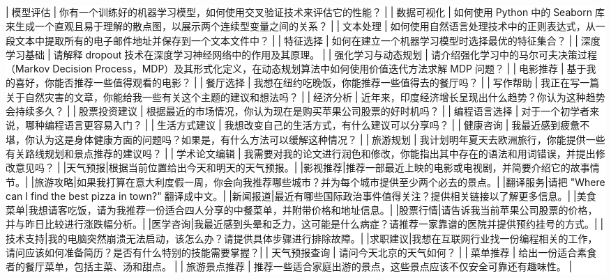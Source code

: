 | 模型评估             | 你有一个训练好的机器学习模型，如何使用交叉验证技术来评估它的性能？                                                                                                                                                                                                                                                                                                                     |
| 数据可视化           | 如何使用 Python 中的 Seaborn 库来生成一个直观且易于理解的散点图，以展示两个连续型变量之间的关系？                                                                                                                                                                                                                                                                                        |
| 文本处理             | 如何使用自然语言处理技术中的正则表达式，从一段文本中提取所有的电子邮件地址并保存到一个文本文件中？                                                                                                                                                                                                                                                                                      |
| 特征选择             | 如何在建立一个机器学习模型时选择最优的特征集合？                                                                                                                                                                                                                                                                                                                                       |
| 深度学习基础         | 请解释 dropout 技术在深度学习神经网络中的作用及其原理。                                                                                                                                                                                                                                                                                                                               |
| 强化学习与动态规划   | 请介绍强化学习中的马尔可夫决策过程（Markov Decision Process，MDP）及其形式化定义，在动态规划算法中如何使用价值迭代方法求解 MDP 问题？                                                                                                                                                                                                                                              |
| 电影推荐 | 基于我的喜好，你能否推荐一些值得观看的电影？ |
| 餐厅选择 | 我想在纽约吃晚饭，你能推荐一些值得去的餐厅吗？ |
| 写作帮助 | 我正在写一篇关于自然灾害的文章，你能给我一些有关这个主题的建议和想法吗？ |
| 经济分析 | 近年来，印度经济增长呈现出什么趋势？你认为这种趋势会持续多久？ |
| 股票投资建议 | 根据最近的市场情况，你认为现在是购买苹果公司股票的好时机吗？ |
| 编程语言选择 | 对于一个初学者来说，哪种编程语言更容易入门？ |
| 生活方式建议 | 我想改变自己的生活方式，有什么建议可以分享吗？ |
| 健康咨询 | 我最近感到疲惫不堪，你认为这是身体健康方面的问题吗？如果是，有什么方法可以缓解这种情况？ |
| 旅游规划 | 我计划明年夏天去欧洲旅行，你能提供一些有关路线规划和景点推荐的建议吗？ |
| 学术论文编辑 | 我需要对我的论文进行润色和修改，你能指出其中存在的语法和用词错误，并提出修改意见吗？ |
|天气预报|根据当前位置给出今天和明天的天气预报。|
|影视推荐|推荐一部最近上映的电影或电视剧，并简要介绍它的故事情节。|
|旅游攻略|如果我打算在意大利度假一周，你会向我推荐哪些城市？并为每个城市提供至少两个必去的景点。|
|翻译服务|请把 "Where can I find the best pizza in town?" 翻译成中文。|
|新闻报道|最近有哪些国际政治事件值得关注？提供相关链接以了解更多信息。|
|美食菜单|我想请客吃饭，请为我推荐一份适合四人分享的中餐菜单，并附带价格和地址信息。|
|股票行情|请告诉我当前苹果公司股票的价格，并与昨日比较进行涨跌幅分析。|
|医学咨询|我最近感到头晕和乏力，这可能是什么病症？请推荐一家靠谱的医院并提供预约挂号的方式。|
|技术支持|我的电脑突然崩溃无法启动，该怎么办？请提供具体步骤进行排除故障。|
|求职建议|我想在互联网行业找一份编程相关的工作，请问应该如何准备简历？是否有什么特别的技能需要掌握？|
| 天气预报查询        | 请问今天北京的天气如何？                                                                                                                                                                                                                                                                                                                                                                                                                                                                                                                                                                                                                                                                                                                                                                                                                                                                                                                                                                                                   |
| 菜单推荐              | 给出一份适合素食者的餐厅菜单，包括主菜、汤和甜点。                                                                                                                                                                                                                                                                                                                                                                                                                                                                                                                                                                                                                                                                                                                                                                                                                                                                                                                                                 |
| 旅游景点推荐        | 推荐一些适合家庭出游的景点，这些景点应该不仅安全可靠还有趣味性。                                                                                                                                                                                                                                                                                                                                                                                                                                                                                                                                                                                                                                                                                                                                                                                                                                                                                                                                           |